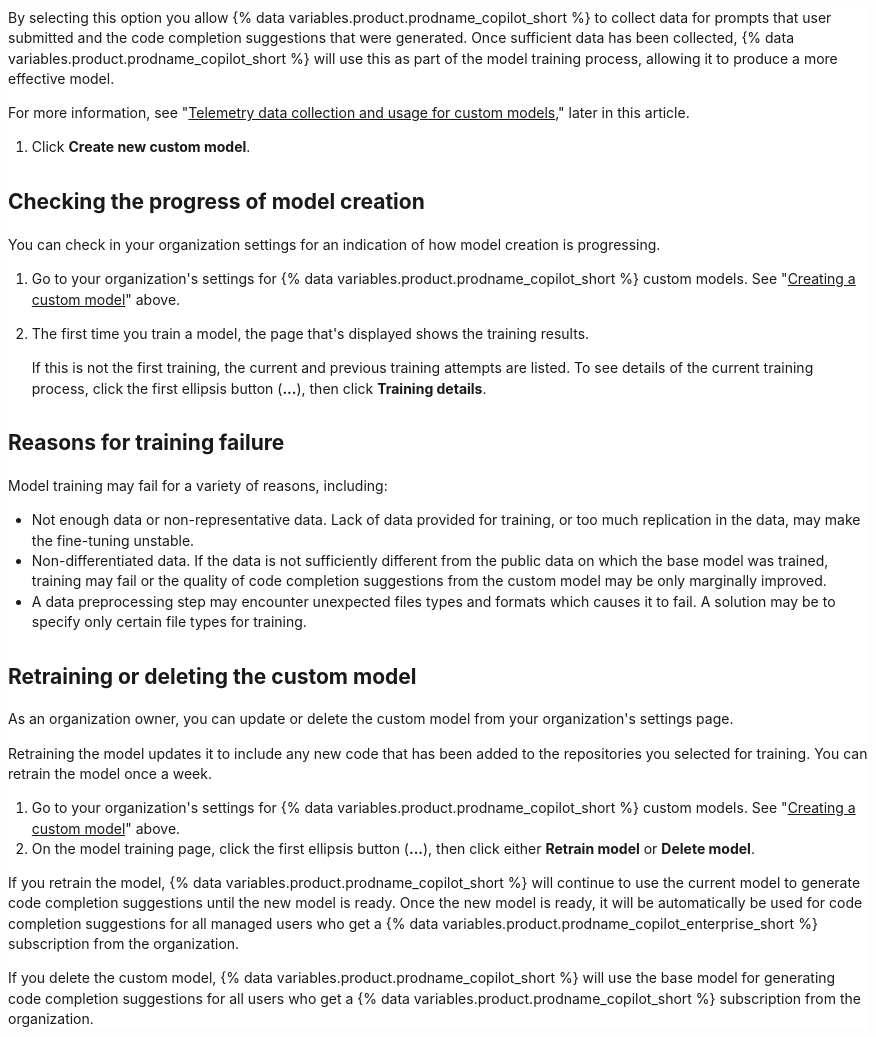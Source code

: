    By selecting this option you allow {% data variables.product.prodname_copilot_short %} to collect data for prompts that user submitted and the code completion suggestions that were generated. Once sufficient data has been collected, {% data variables.product.prodname_copilot_short %} will use this as part of the model training process, allowing it to produce a more effective model.

   For more information, see "[Telemetry data collection and usage for custom models](#telemetry-data-collection-and-usage-for-custom-models)," later in this article.

1. Click **Create new custom model**.

## Checking the progress of model creation

You can check in your organization settings for an indication of how model creation is progressing.

1. Go to your organization's settings for {% data variables.product.prodname_copilot_short %} custom models. See "[Creating a custom model](#creating-a-custom-model)" above.
1. The first time you train a model, the page that's displayed shows the training results.

   If this is not the first training, the current and previous training attempts are listed. To see details of the current training process, click the first ellipsis button (**...**), then click **Training details**.

## Reasons for training failure

Model training may fail for a variety of reasons, including:

* Not enough data or non-representative data. Lack of data provided for training, or too much replication in the data, may make the fine-tuning unstable.
* Non-differentiated data. If the data is not sufficiently different from the public data on which the base model was trained, training may fail or the quality of code completion suggestions from the custom model may be only marginally improved.
* A data preprocessing step may encounter unexpected files types and formats which causes it to fail. A solution may be to specify only certain file types for training.

## Retraining or deleting the custom model

As an organization owner, you can update or delete the custom model from your organization's settings page.

Retraining the model updates it to include any new code that has been added to the repositories you selected for training. You can retrain the model once a week.

1. Go to your organization's settings for {% data variables.product.prodname_copilot_short %} custom models. See "[Creating a custom model](#creating-a-custom-model)" above.
1. On the model training page, click the first ellipsis button (**...**), then click either **Retrain model** or **Delete model**.

If you retrain the model, {% data variables.product.prodname_copilot_short %} will continue to use the current model to generate code completion suggestions until the new model is ready. Once the new model is ready, it will be automatically be used for code completion suggestions for all managed users who get a {% data variables.product.prodname_copilot_enterprise_short %} subscription from the organization.

If you delete the custom model, {% data variables.product.prodname_copilot_short %} will use the base model for generating code completion suggestions for all users who get a {% data variables.product.prodname_copilot_short %} subscription from the organization.
